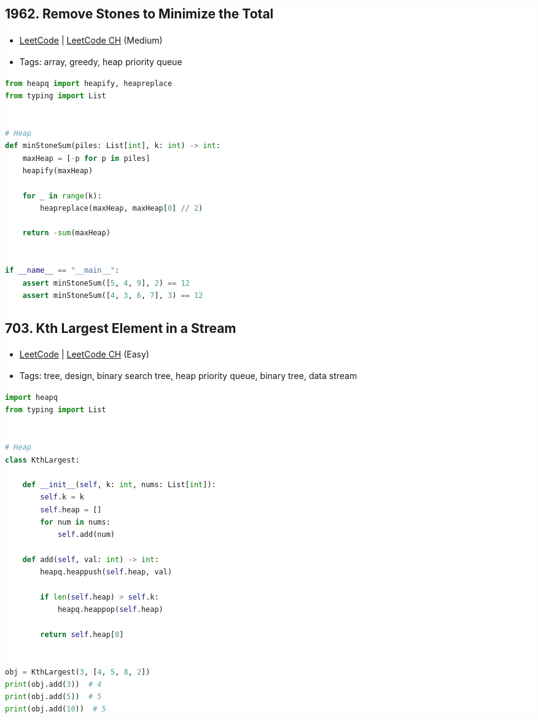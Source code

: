 ## 1962. Remove Stones to Minimize the Total

-   [LeetCode](https://leetcode.com/problems/remove-stones-to-minimize-the-total/) | [LeetCode CH](https://leetcode.cn/problems/remove-stones-to-minimize-the-total/) (Medium)

-   Tags: array, greedy, heap priority queue

```python title="1962. Remove Stones to Minimize the Total - Python Solution"
from heapq import heapify, heapreplace
from typing import List


# Heap
def minStoneSum(piles: List[int], k: int) -> int:
    maxHeap = [-p for p in piles]
    heapify(maxHeap)

    for _ in range(k):
        heapreplace(maxHeap, maxHeap[0] // 2)

    return -sum(maxHeap)


if __name__ == "__main__":
    assert minStoneSum([5, 4, 9], 2) == 12
    assert minStoneSum([4, 3, 6, 7], 3) == 12

```

## 703. Kth Largest Element in a Stream

-   [LeetCode](https://leetcode.com/problems/kth-largest-element-in-a-stream/) | [LeetCode CH](https://leetcode.cn/problems/kth-largest-element-in-a-stream/) (Easy)

-   Tags: tree, design, binary search tree, heap priority queue, binary tree, data stream

```python title="703. Kth Largest Element in a Stream - Python Solution"
import heapq
from typing import List


# Heap
class KthLargest:

    def __init__(self, k: int, nums: List[int]):
        self.k = k
        self.heap = []
        for num in nums:
            self.add(num)

    def add(self, val: int) -> int:
        heapq.heappush(self.heap, val)

        if len(self.heap) > self.k:
            heapq.heappop(self.heap)

        return self.heap[0]


obj = KthLargest(3, [4, 5, 8, 2])
print(obj.add(3))  # 4
print(obj.add(5))  # 5
print(obj.add(10))  # 5

```
